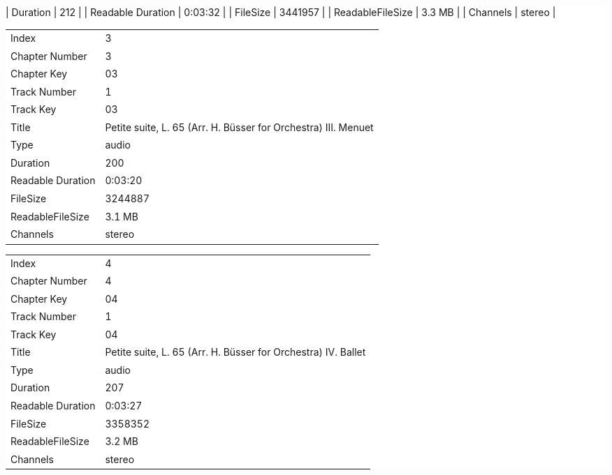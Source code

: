 | Duration | 212 |
| Readable Duration | 0:03:32 |
| FileSize | 3441957 |
| ReadableFileSize | 3.3 MB |
| Channels | stereo |

|  |  |
| - | - |
| Index | 3 |
| Chapter Number | 3 |
| Chapter Key | 03 |
| Track Number | 1 |
| Track Key | 03 |
| Title | Petite suite, L. 65 (Arr. H. Büsser for Orchestra) III. Menuet |
| Type | audio |
| Duration | 200 |
| Readable Duration | 0:03:20 |
| FileSize | 3244887 |
| ReadableFileSize | 3.1 MB |
| Channels | stereo |

|  |  |
| - | - |
| Index | 4 |
| Chapter Number | 4 |
| Chapter Key | 04 |
| Track Number | 1 |
| Track Key | 04 |
| Title | Petite suite, L. 65 (Arr. H. Büsser for Orchestra) IV. Ballet |
| Type | audio |
| Duration | 207 |
| Readable Duration | 0:03:27 |
| FileSize | 3358352 |
| ReadableFileSize | 3.2 MB |
| Channels | stereo |
